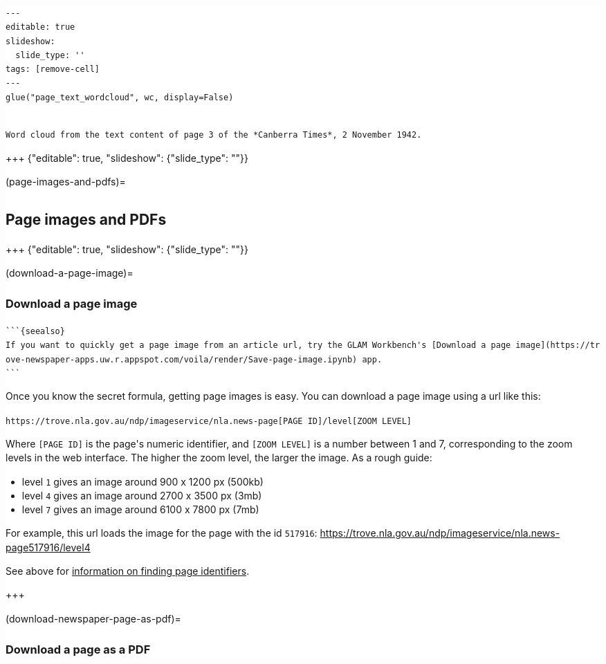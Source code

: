 ```{code-cell} ipython3
---
editable: true
slideshow:
  slide_type: ''
tags: [remove-cell]
---
glue("page_text_wordcloud", wc, display=False)
```

```{glue:figure} page_text_wordcloud

Word cloud from the text content of page 3 of the *Canberra Times*, 2 November 1942.
```

+++ {"editable": true, "slideshow": {"slide_type": ""}}

(page-images-and-pdfs)=
## Page images and PDFs

+++ {"editable": true, "slideshow": {"slide_type": ""}}

(download-a-page-image)=
### Download a page image

````{margin}
```{seealso}
If you want to quickly get a page image from an article url, try the GLAM Workbench's [Download a page image](https://trove-newspaper-apps.uw.r.appspot.com/voila/render/Save-page-image.ipynb) app. 
```
````

Once you know the secret formula, getting page images is easy. You can download a page image using a url like this:

```html
https://trove.nla.gov.au/ndp/imageservice/nla.news-page[PAGE ID]/level[ZOOM LEVEL]
```

Where `[PAGE ID]` is the page's numeric identifier, and `[ZOOM LEVEL]` is a number between 1 and 7, corresponding to the zoom levels in the web interface. The higher the zoom level, the larger the image. As a rough guide:

- level `1` gives an image around 900 x 1200 px (500kb)
- level `4` gives an image around 2700 x 3500 px (3mb)
- level `7` gives an image around 6100 x 7800 px (7mb)

For example, this url loads the image for the page with the id `517916`: <https://trove.nla.gov.au/ndp/imageservice/nla.news-page517916/level4>

See above for [information on finding page identifiers](newspaper-page-links).

+++

(download-newspaper-page-as-pdf)=
### Download a page as a PDF

